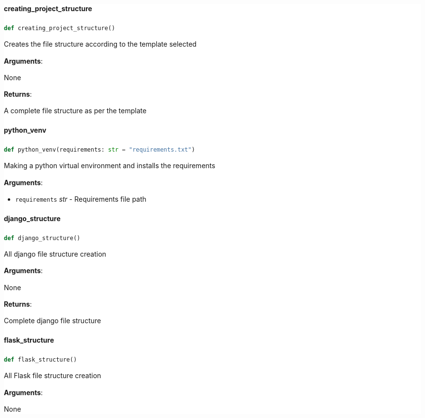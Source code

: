 #### creating\_project\_structure

```python
def creating_project_structure()
```

Creates the file structure according to the template selected

**Arguments**:

  None
  

**Returns**:

  A complete file structure as per the template

<a id="core.creation.Creator.python_venv"></a>

#### python\_venv

```python
def python_venv(requirements: str = "requirements.txt")
```

Making a python virtual environment and installs the requirements

**Arguments**:

- `requirements` _str_ - Requirements file path

<a id="core.creation.Creator.django_structure"></a>

#### django\_structure

```python
def django_structure()
```

All django file structure creation

**Arguments**:

  None
  

**Returns**:

  Complete django file structure

<a id="core.creation.Creator.flask_structure"></a>

#### flask\_structure

```python
def flask_structure()
```

All Flask file structure creation

**Arguments**:

  None
  
